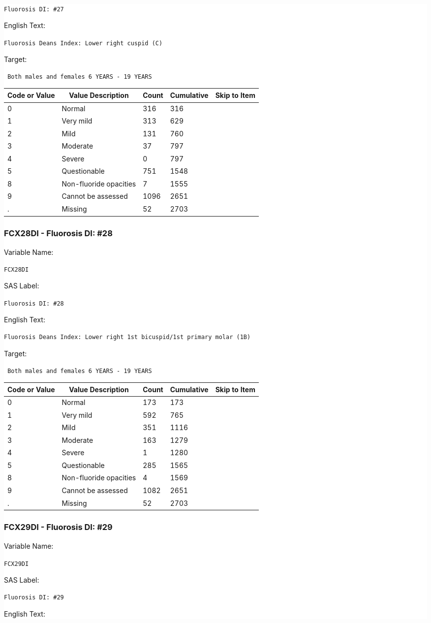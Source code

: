     Fluorosis DI: #27
English Text:

    Fluorosis Deans Index: Lower right cuspid (C)
Target:

     Both males and females 6 YEARS - 19 YEARS
Code or Value | Value Description | Count | Cumulative | Skip to Item  
---|---|---|---|---  
0 | Normal | 316 | 316 |   
1 | Very mild | 313 | 629 |   
2 | Mild | 131 | 760 |   
3 | Moderate | 37 | 797 |   
4 | Severe | 0 | 797 |   
5 | Questionable | 751 | 1548 |   
8 | Non-fluoride opacities | 7 | 1555 |   
9 | Cannot be assessed | 1096 | 2651 |   
. | Missing | 52 | 2703 |   
  
### FCX28DI - Fluorosis DI: #28

Variable Name:

    FCX28DI
SAS Label:

    Fluorosis DI: #28
English Text:

    Fluorosis Deans Index: Lower right 1st bicuspid/1st primary molar (1B)
Target:

     Both males and females 6 YEARS - 19 YEARS
Code or Value | Value Description | Count | Cumulative | Skip to Item  
---|---|---|---|---  
0 | Normal | 173 | 173 |   
1 | Very mild | 592 | 765 |   
2 | Mild | 351 | 1116 |   
3 | Moderate | 163 | 1279 |   
4 | Severe | 1 | 1280 |   
5 | Questionable | 285 | 1565 |   
8 | Non-fluoride opacities | 4 | 1569 |   
9 | Cannot be assessed | 1082 | 2651 |   
. | Missing | 52 | 2703 |   
  
### FCX29DI - Fluorosis DI: #29

Variable Name:

    FCX29DI
SAS Label:

    Fluorosis DI: #29
English Text:

